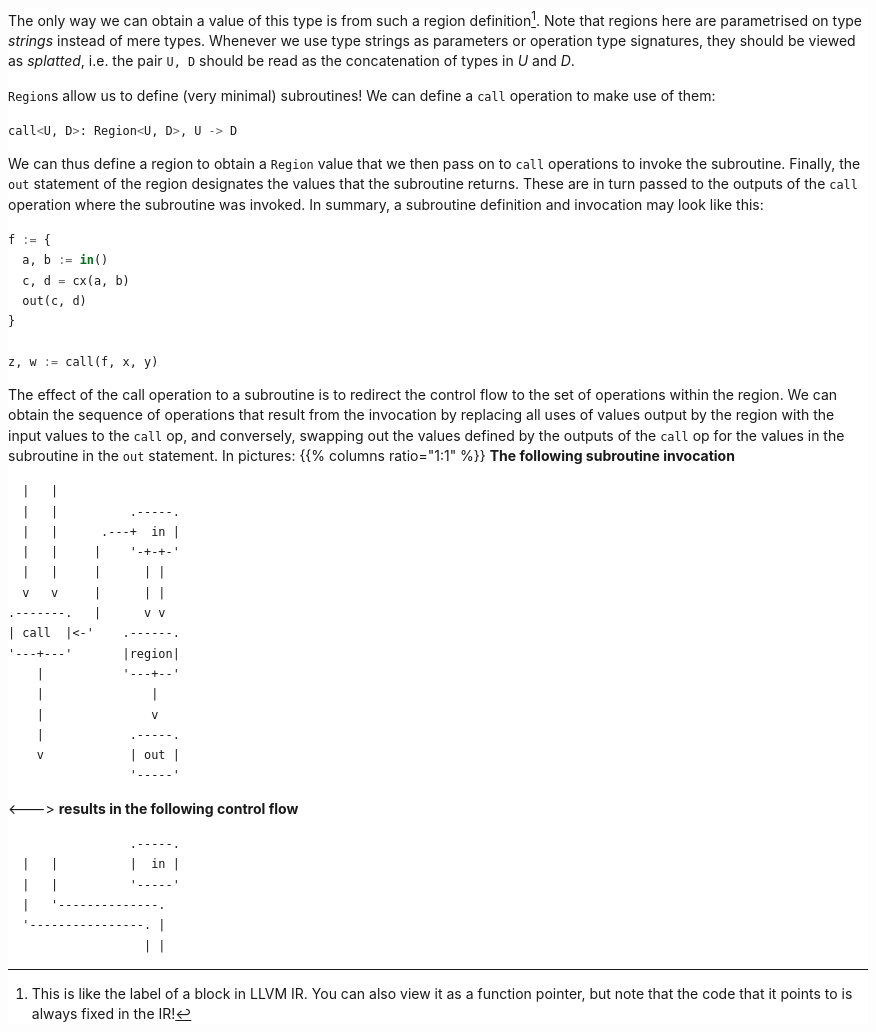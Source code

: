 The only way we can obtain a value of this type is from such a region definition[^llvmblock].
Note that regions here are parametrised on type _strings_ instead
of mere types.
Whenever we use type strings as parameters or operation type signatures,
they should be viewed as _splatted_, i.e. the pair `U, D` should be read
as the concatenation of types in $U$ and $D$. 
[^llvmblock]: This is like the label of a block in LLVM IR.
You can also view it as a function pointer, but note that the code that it points
to is always fixed in the IR!

`Region`s allow us to define (very minimal) subroutines!
We can define a `call` operation to make use of them:
```python
call<U, D>: Region<U, D>, U -> D
```
We can thus define a region to obtain a `Region` value that we then
pass on to `call` operations to invoke the subroutine.
Finally, the `out` statement of the region designates the values that the
subroutine returns.
These are in turn passed to the outputs of the `call` operation where the subroutine
was invoked. In summary, a subroutine definition and invocation may look like this:
```python
f := {
  a, b := in()
  c, d = cx(a, b)
  out(c, d)
}

z, w := call(f, x, y)
```
The effect of the call operation to a subroutine is to redirect the control flow 
to the set of operations within the region.
We can obtain the sequence of operations that result from the invocation by
replacing all uses of values output by the region with
the input values to the `call` op, and conversely,
swapping out the values defined by the outputs of the `call` op for the values
in the subroutine in the `out` statement.
In pictures:
{{% columns ratio="1:1" %}}
**The following subroutine invocation**
```goat
  |   |
  |   |          .-----.
  |   |      .---+  in |
  |   |     |    '-+-+-'
  |   |     |      | |
  v   v     |      | |
.-------.   |      v v
| call  |<-'    .------.
'---+---'       |region|
    |           '---+--'
    |               |
    |               v
    |            .-----.
    v            | out |
                 '-----'
```
<--->
**results in the following control flow**
```goat
                 .-----.
  |   |          |  in |
  |   |          '-----'
  |   '--------------.
  '----------------. |
                   | |
```

[^goto]: You may know this from prehistoric times as the `goto` statement, in
[^linear]: The terminology comes from "linear" logic @Girard_1987.
[^region]: i.e. a region could be used as the body of a function, or the code
[^unittype]: Here and in the following, `()` designates